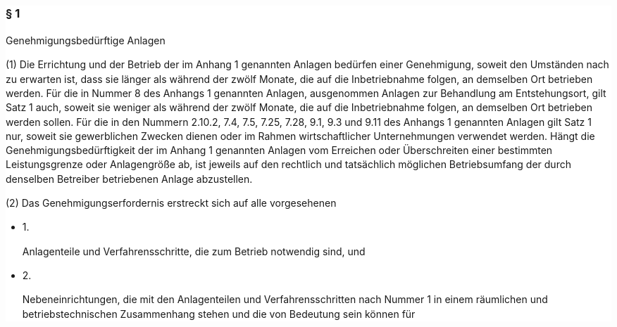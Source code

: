</div>

</div>

</div>

</div>

<span id="BJNR097310013BJNE000102116.html"></span>

### § 1  
Genehmigungsbedürftige Anlagen

<div>

<div class="jnhtml">

<div>

<div class="jurAbsatz">

(1) Die Errichtung und der Betrieb der im Anhang 1 genannten Anlagen
bedürfen einer Genehmigung, soweit den Umständen nach zu erwarten ist,
dass sie länger als während der zwölf Monate, die auf die Inbetriebnahme
folgen, an demselben Ort betrieben werden. Für die in Nummer 8 des
Anhangs 1 genannten Anlagen, ausgenommen Anlagen zur Behandlung am
Entstehungsort, gilt Satz 1 auch, soweit sie weniger als während der
zwölf Monate, die auf die Inbetriebnahme folgen, an demselben Ort
betrieben werden sollen. Für die in den Nummern 2.10.2, 7.4, 7.5, 7.25,
7.28, 9.1, 9.3 und 9.11 des Anhangs 1 genannten Anlagen gilt Satz 1 nur,
soweit sie gewerblichen Zwecken dienen oder im Rahmen wirtschaftlicher
Unternehmungen verwendet werden. Hängt die Genehmigungsbedürftigkeit der
im Anhang 1 genannten Anlagen vom Erreichen oder Überschreiten einer
bestimmten Leistungsgrenze oder Anlagengröße ab, ist jeweils auf den
rechtlich und tatsächlich möglichen Betriebsumfang der durch denselben
Betreiber betriebenen Anlage abzustellen.

</div>

<div class="jurAbsatz">

(2) Das Genehmigungserfordernis erstreckt sich auf alle vorgesehenen

  - 1\.
    
    <div style="">
    
    Anlagenteile und Verfahrensschritte, die zum Betrieb notwendig sind,
    und
    
    </div>

  - 2\.
    
    <div style="">
    
    Nebeneinrichtungen, die mit den Anlagenteilen und
    Verfahrensschritten nach Nummer 1 in einem räumlichen und
    betriebstechnischen Zusammenhang stehen und die von Bedeutung sein
    können für
    